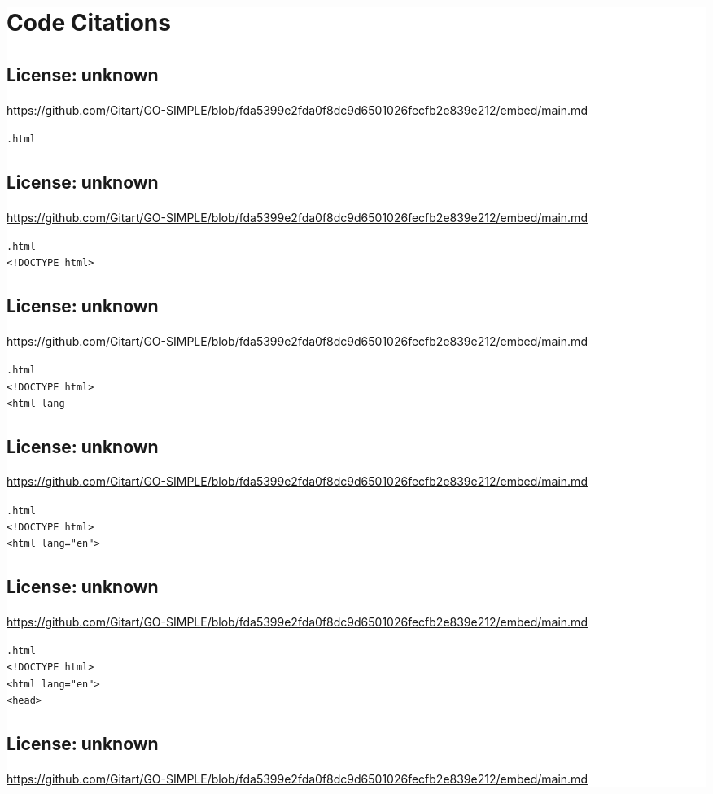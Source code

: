 # Code Citations

## License: unknown
https://github.com/Gitart/GO-SIMPLE/blob/fda5399e2fda0f8dc9d6501026fecfb2e839e212/embed/main.md

```
.html
```


## License: unknown
https://github.com/Gitart/GO-SIMPLE/blob/fda5399e2fda0f8dc9d6501026fecfb2e839e212/embed/main.md

```
.html
<!DOCTYPE html>
```


## License: unknown
https://github.com/Gitart/GO-SIMPLE/blob/fda5399e2fda0f8dc9d6501026fecfb2e839e212/embed/main.md

```
.html
<!DOCTYPE html>
<html lang
```


## License: unknown
https://github.com/Gitart/GO-SIMPLE/blob/fda5399e2fda0f8dc9d6501026fecfb2e839e212/embed/main.md

```
.html
<!DOCTYPE html>
<html lang="en">
```


## License: unknown
https://github.com/Gitart/GO-SIMPLE/blob/fda5399e2fda0f8dc9d6501026fecfb2e839e212/embed/main.md

```
.html
<!DOCTYPE html>
<html lang="en">
<head>
```


## License: unknown
https://github.com/Gitart/GO-SIMPLE/blob/fda5399e2fda0f8dc9d6501026fecfb2e839e212/embed/main.md
